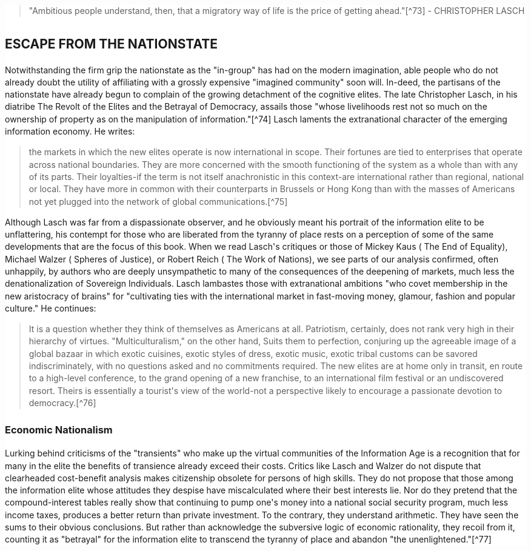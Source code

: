> "Ambitious people understand, then, that a migratory way of life is the price of getting ahead."[^73] - CHRISTOPHER LASCH

## ESCAPE FROM THE NATIONSTATE

Notwithstanding the firm grip the nationstate as the "in-group" has had on the modern imagination, able people who do not already doubt the utility of affiliating with a grossly expensive "imagined community" soon will. In-deed, the partisans of the nationstate have already begun to complain of the growing detachment of the cognitive elites. The late Christopher Lasch, in his diatribe The Revolt of the Elites and the Betrayal of Democracy, assails those "whose livelihoods rest not so much on the ownership of property as on the manipulation of information."[^74] Lasch laments the extranational character of the emerging information economy. He writes: 

> the markets in which the new elites operate is now international in scope. Their fortunes are tied to enterprises that operate across national boundaries. They are more concerned with the smooth functioning of the system as a whole than with any of its parts. Their loyalties-if the term is not itself anachronistic in this context-are international rather than regional, national or local. They have more in common with their counterparts in Brussels or Hong Kong than with the masses of Americans not yet plugged into the network of global communications.[^75]

Although Lasch was far from a dispassionate observer, and he obviously meant his portrait of the information elite to be unflattering, his contempt for those who are liberated from the tyranny of place rests on a perception of some of the same developments that are the focus of this book. When we read Lasch's critiques or those of Mickey Kaus ( The End of Equality), Michael Walzer ( Spheres of Justice), or Robert Reich ( The Work of Nations), we see parts of our analysis confirmed, often unhappily, by authors who are deeply unsympathetic to many of the consequences of the deepening of markets, much less the denationalization of Sovereign Individuals. Lasch lambastes those with extranational ambitions "who covet membership in the new aristocracy of brains" for "cultivating ties with the international market in fast-moving money, glamour, fashion and popular culture." He continues:

> It is a question whether they think of themselves as Americans at all. Patriotism, certainly, does not rank very high in their hierarchy of virtues. "Multiculturalism," on the other hand, Suits them to perfection, conjuring up the agreeable image of a global bazaar in which exotic cuisines, exotic styles of dress, exotic music, exotic tribal customs can be savored indiscriminately, with no questions asked and no commitments required. The new elites are at home only in transit, en route to a high-level conference, to the grand opening of a new franchise, to an international film festival or an undiscovered resort. Theirs is essentially a tourist's view of the world-not a perspective likely to encourage a passionate devotion to democracy.[^76]

### Economic Nationalism

Lurking behind criticisms of the "transients" who make up the virtual communities of the Information Age is a recognition that for many in the elite the benefits of transience already exceed their costs. Critics like Lasch and Walzer do not dispute that clearheaded cost-benefit analysis makes citizenship obsolete for persons of high skills. They do not propose that those among the information elite whose attitudes they despise have miscalculated where their best interests lie. Nor do they pretend that the compound-interest tables really show that continuing to pump one's money into a national social security program, much less income taxes, produces a better return than private investment. To the contrary, they understand arithmetic. They have seen the sums to their obvious conclusions. But rather than acknowledge the subversive logic of economic rationality, they recoil from it, counting it as "betrayal" for the information elite to transcend the tyranny of place and abandon "the unenlightened."[^77]
